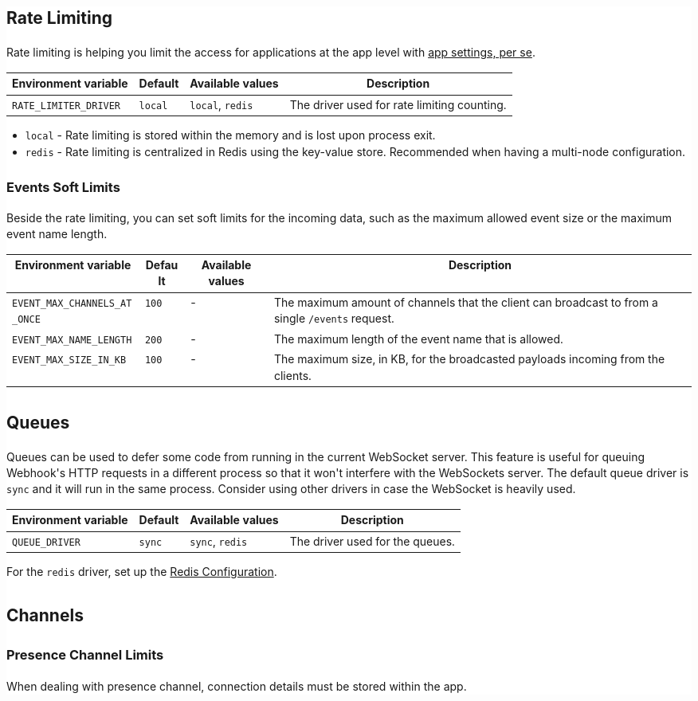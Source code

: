 ## Rate Limiting

Rate limiting is helping you limit the access for applications at the app level with [app settings, per se](#default-application).

| Environment variable | Default | Available values | Description |
| - | - | - | - |
| `RATE_LIMITER_DRIVER` | `local` | `local`, `redis` | The driver used for rate limiting counting. |

- `local` - Rate limiting is stored within the memory and is lost upon process exit.
- `redis` - Rate limiting is centralized in Redis using the key-value store. Recommended when having a multi-node configuration.

### Events Soft Limits

Beside the rate limiting, you can set soft limits for the incoming data, such as the maximum allowed event size or the maximum event name length.

| Environment variable | Default | Available values | Description |
| - | - | - | - |
| `EVENT_MAX_CHANNELS_AT_ONCE` | `100` | - | The maximum amount of channels that the client can broadcast to from a single `/events` request. |
| `EVENT_MAX_NAME_LENGTH` | `200` | - | The maximum length of the event name that is allowed. |
| `EVENT_MAX_SIZE_IN_KB` | `100` | - | The maximum size, in KB, for the broadcasted payloads incoming from the clients. |


## Queues

Queues can be used to defer some code from running in the current WebSocket server.
This feature is useful for queuing Webhook's HTTP requests in a different process so that it won't interfere with the WebSockets server.
The default queue driver is `sync` and it will run in the same process. Consider using other drivers in case the WebSocket is heavily used.

| Environment variable | Default | Available values | Description |
| - | - | - | - |
| `QUEUE_DRIVER` | `sync` | `sync`, `redis` | The driver used for the queues. |

For the `redis` driver, set up the [Redis Configuration](#redis-configuration).

## Channels

### Presence Channel Limits

When dealing with presence channel, connection details must be stored within the app.
